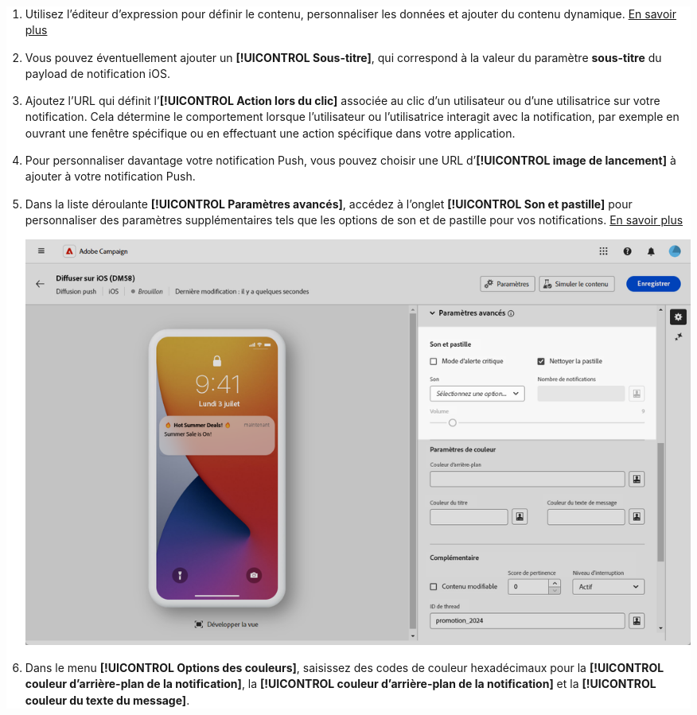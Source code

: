 1. Utilisez l’éditeur d’expression pour définir le contenu, personnaliser les données et ajouter du contenu dynamique. [En savoir plus](../personalization/personalize.md)

1. Vous pouvez éventuellement ajouter un **[!UICONTROL Sous-titre]**, qui correspond à la valeur du paramètre **sous-titre** du payload de notification iOS.

1. Ajoutez l’URL qui définit l’**[!UICONTROL Action lors du clic]** associée au clic d’un utilisateur ou d’une utilisatrice sur votre notification. Cela détermine le comportement lorsque l’utilisateur ou l’utilisatrice interagit avec la notification, par exemple en ouvrant une fenêtre spécifique ou en effectuant une action spécifique dans votre application.

1. Pour personnaliser davantage votre notification Push, vous pouvez choisir une URL d’**[!UICONTROL image de lancement]** à ajouter à votre notification Push.

1. Dans la liste déroulante **[!UICONTROL Paramètres avancés]**, accédez à l’onglet **[!UICONTROL Son et pastille]** pour personnaliser des paramètres supplémentaires tels que les options de son et de pastille pour vos notifications. [En savoir plus](#sound-badge)

   ![Écran des paramètres de son et de pastilles](assets/rich_push_ios_basic_3.png)

1. Dans le menu **[!UICONTROL Options des couleurs]**, saisissez des codes de couleur hexadécimaux pour la **[!UICONTROL couleur d’arrière-plan de la notification]**, la **[!UICONTROL couleur d’arrière-plan de la notification]** et la **[!UICONTROL couleur du texte du message]**.
